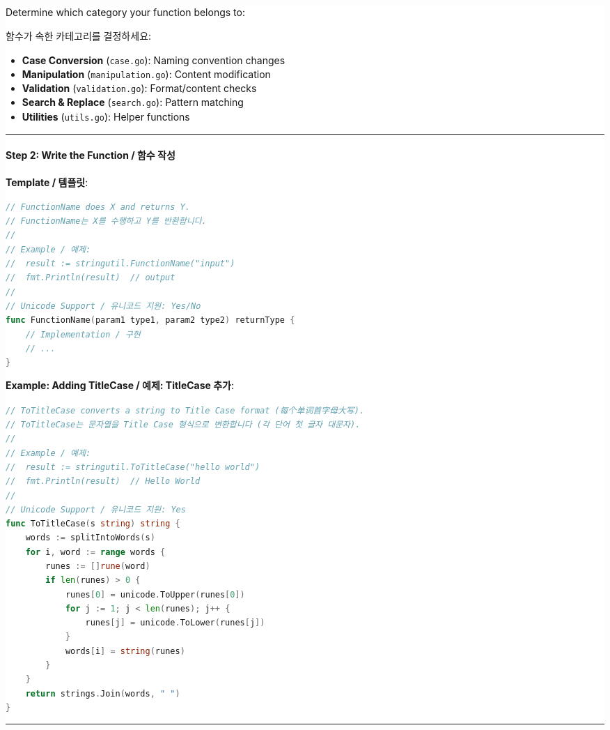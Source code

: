 Determine which category your function belongs to:

함수가 속한 카테고리를 결정하세요:

- **Case Conversion** (`case.go`): Naming convention changes
- **Manipulation** (`manipulation.go`): Content modification
- **Validation** (`validation.go`): Format/content checks
- **Search & Replace** (`search.go`): Pattern matching
- **Utilities** (`utils.go`): Helper functions

---

#### Step 2: Write the Function / 함수 작성

**Template / 템플릿**:

```go
// FunctionName does X and returns Y.
// FunctionName는 X를 수행하고 Y를 반환합니다.
//
// Example / 예제:
//  result := stringutil.FunctionName("input")
//  fmt.Println(result)  // output
//
// Unicode Support / 유니코드 지원: Yes/No
func FunctionName(param1 type1, param2 type2) returnType {
    // Implementation / 구현
    // ...
}
```

**Example: Adding TitleCase / 예제: TitleCase 추가**:

```go
// ToTitleCase converts a string to Title Case format (每个单词首字母大写).
// ToTitleCase는 문자열을 Title Case 형식으로 변환합니다 (각 단어 첫 글자 대문자).
//
// Example / 예제:
//  result := stringutil.ToTitleCase("hello world")
//  fmt.Println(result)  // Hello World
//
// Unicode Support / 유니코드 지원: Yes
func ToTitleCase(s string) string {
    words := splitIntoWords(s)
    for i, word := range words {
        runes := []rune(word)
        if len(runes) > 0 {
            runes[0] = unicode.ToUpper(runes[0])
            for j := 1; j < len(runes); j++ {
                runes[j] = unicode.ToLower(runes[j])
            }
            words[i] = string(runes)
        }
    }
    return strings.Join(words, " ")
}
```

---